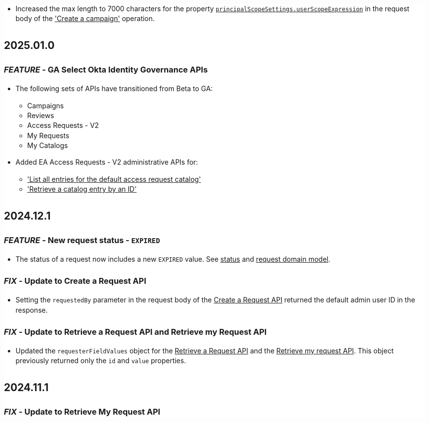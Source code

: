 * Increased the max length to 7000 characters for the property [`principalScopeSettings.userScopeExpression`](https://developer.okta.com/docs/api/iga/openapi/governance.api/tag/Campaigns/#tag/Campaigns/operation/createCampaign!path=principalScopeSettings/userScopeExpression&t=request) in the request body of the ['Create a campaign'](https://developer.okta.com/docs/api/iga/openapi/governance.api/tag/Campaigns/#tag/Campaigns/operation/createCampaign) operation.

## 2025.01.0

### *FEATURE* - GA Select Okta Identity Governance APIs

* The following sets of APIs have transitioned from Beta to GA:
  * Campaigns
  * Reviews
  * Access Requests - V2
  * My Requests
  * My Catalogs

* Added EA Access Requests - V2 administrative APIs for:
  * ['List all entries for the default access request catalog'](https://developer.okta.com/docs/api/iga/openapi/governance.requests.admin.v2/tag/Catalogs/#tag/Catalogs/operation/listAllDefaultEntriesV2)
  * ['Retrieve a catalog entry by an ID'](https://developer.okta.com/docs/api/iga/openapi/governance.requests.admin.v2/tag/Catalogs/#tag/Catalogs/operation/getCatalogEntryV2)

## 2024.12.1

### *FEATURE* - New request status - `EXPIRED`

* The status of a request now includes a new `EXPIRED` value. See [status](https://developer.okta.com/docs/api/iga/openapi/governance.requests.admin.v2/tag/Requests/#tag/Requests/operation/getRequestV2!c=200&path=status&t=response) and [request domain model](https://developer.okta.com/docs/api/iga/#request).

### *FIX* - Update to Create a Request API

* Setting the `requestedBy` parameter in the request body of the [Create a Request API](https://developer.okta.com/docs/api/iga/openapi/governance.requests.admin.v2/tag/Requests/#tag/Requests/operation/createRequestV2) returned the default admin user ID in the response.

### *FIX* - Update to Retrieve a Request API and Retrieve my Request API

* Updated the `requesterFieldValues` object for the [Retrieve a Request API](https://developer.okta.com/docs/api/iga/openapi/governance.requests.admin.v2/tag/Requests/#tag/Requests/operation/getRequestV2) and the [Retrieve my request API](https://developer.okta.com/docs/api/iga/openapi/governance.requests.enduser.v2/tag/My-Requests/#tag/My-Requests/operation/getMyRequestV2). This object previously returned only the `id` and `value` properties.

## 2024.11.1

### *FIX* - Update to Retrieve My Request API
